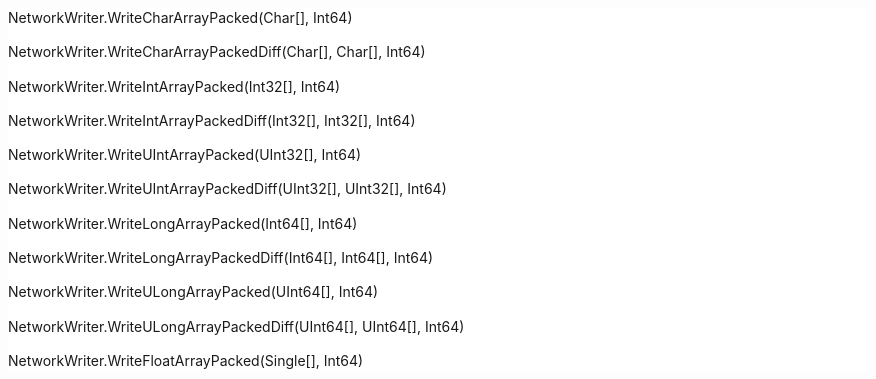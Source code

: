 </div>

<div>

NetworkWriter.WriteCharArrayPacked(Char\[\], Int64)

</div>

<div>

NetworkWriter.WriteCharArrayPackedDiff(Char\[\], Char\[\], Int64)

</div>

<div>

NetworkWriter.WriteIntArrayPacked(Int32\[\], Int64)

</div>

<div>

NetworkWriter.WriteIntArrayPackedDiff(Int32\[\], Int32\[\], Int64)

</div>

<div>

NetworkWriter.WriteUIntArrayPacked(UInt32\[\], Int64)

</div>

<div>

NetworkWriter.WriteUIntArrayPackedDiff(UInt32\[\], UInt32\[\], Int64)

</div>

<div>

NetworkWriter.WriteLongArrayPacked(Int64\[\], Int64)

</div>

<div>

NetworkWriter.WriteLongArrayPackedDiff(Int64\[\], Int64\[\], Int64)

</div>

<div>

NetworkWriter.WriteULongArrayPacked(UInt64\[\], Int64)

</div>

<div>

NetworkWriter.WriteULongArrayPackedDiff(UInt64\[\], UInt64\[\], Int64)

</div>

<div>

NetworkWriter.WriteFloatArrayPacked(Single\[\], Int64)
